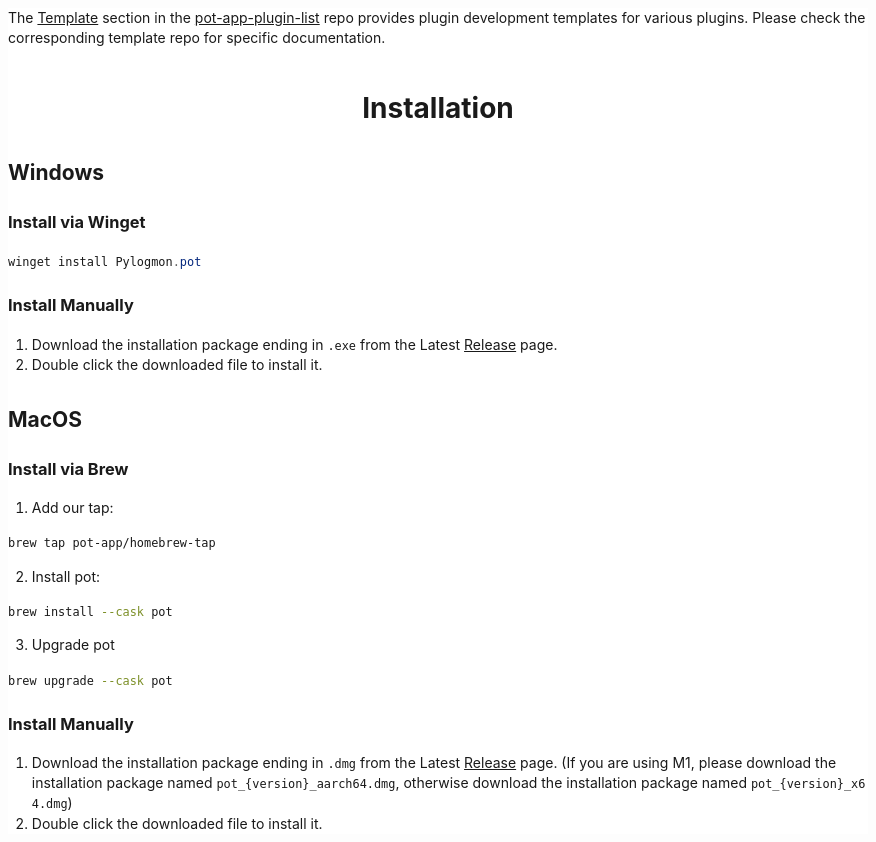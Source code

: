 The [Template](https://github.com/pot-app/pot-app-plugin-list/blob/main/README_EN.md#template) section in the [pot-app-plugin-list](https://github.com/pot-app/pot-app-plugin-list) repo provides plugin development templates for various plugins. Please check the corresponding template repo for specific documentation.

<div align="center">

# Installation

</div>

## Windows

### Install via Winget

```powershell
winget install Pylogmon.pot
```

### Install Manually

1. Download the installation package ending in `.exe` from the Latest [Release](https://github.com/pot-app/pot-desktop/releases/latest) page.
2. Double click the downloaded file to install it.

## MacOS

### Install via Brew

1. Add our tap:

```bash
brew tap pot-app/homebrew-tap
```

2. Install pot:

```bash
brew install --cask pot
```

3. Upgrade pot

```bash
brew upgrade --cask pot
```

### Install Manually

1. Download the installation package ending in `.dmg` from the Latest [Release](https://github.com/pot-app/pot-desktop/releases/latest) page. (If you are using M1, please download the installation package named `pot_{version}_aarch64.dmg`, otherwise download the installation package named `pot_{version}_x64.dmg`)
2. Double click the downloaded file to install it.
